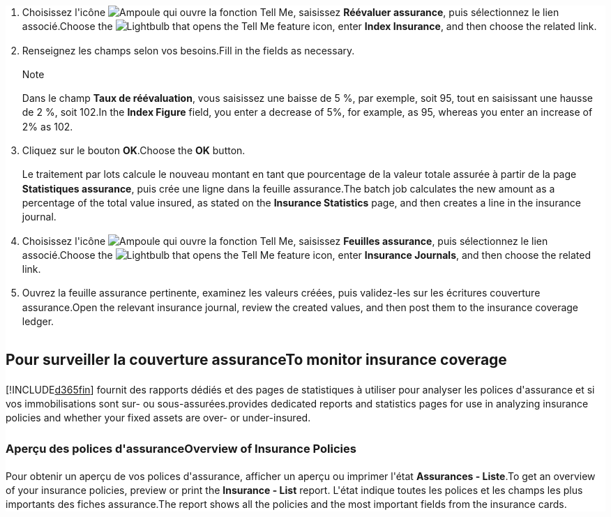 1. <span data-ttu-id="4be80-135">Choisissez l'icône ![Ampoule qui ouvre la fonction Tell Me](media/ui-search/search_small.png "Dites-moi ce que vous voulez faire"), saisissez **Réévaluer assurance**, puis sélectionnez le lien associé.</span><span class="sxs-lookup"><span data-stu-id="4be80-135">Choose the ![Lightbulb that opens the Tell Me feature](media/ui-search/search_small.png "Tell me what you want to do") icon, enter **Index Insurance**, and then choose the related link.</span></span>
2. <span data-ttu-id="4be80-136">Renseignez les champs selon vos besoins.</span><span class="sxs-lookup"><span data-stu-id="4be80-136">Fill in the fields as necessary.</span></span>

    > [!NOTE]  
    >   <span data-ttu-id="4be80-137">Dans le champ **Taux de réévaluation**, vous saisissez une baisse de 5 %, par exemple, soit 95, tout en saisissant une hausse de 2 %, soit 102.</span><span class="sxs-lookup"><span data-stu-id="4be80-137">In the **Index Figure** field, you enter a decrease of 5%, for example, as 95, whereas you enter an increase of 2% as 102.</span></span>  
3. <span data-ttu-id="4be80-138">Cliquez sur le bouton **OK**.</span><span class="sxs-lookup"><span data-stu-id="4be80-138">Choose the **OK** button.</span></span>  

   <span data-ttu-id="4be80-139">Le traitement par lots calcule le nouveau montant en tant que pourcentage de la valeur totale assurée à partir de la page **Statistiques assurance**, puis crée une ligne dans la feuille assurance.</span><span class="sxs-lookup"><span data-stu-id="4be80-139">The batch job calculates the new amount as a percentage of the total value insured, as stated on the **Insurance Statistics** page, and then creates a line in the insurance journal.</span></span>  
4. <span data-ttu-id="4be80-140">Choisissez l'icône ![Ampoule qui ouvre la fonction Tell Me](media/ui-search/search_small.png "Dites-moi ce que vous voulez faire"), saisissez **Feuilles assurance**, puis sélectionnez le lien associé.</span><span class="sxs-lookup"><span data-stu-id="4be80-140">Choose the ![Lightbulb that opens the Tell Me feature](media/ui-search/search_small.png "Tell me what you want to do") icon, enter **Insurance Journals**, and then choose the related link.</span></span>  
5. <span data-ttu-id="4be80-141">Ouvrez la feuille assurance pertinente, examinez les valeurs créées, puis validez-les sur les écritures couverture assurance.</span><span class="sxs-lookup"><span data-stu-id="4be80-141">Open the relevant insurance journal, review the created values, and then post them to the insurance coverage ledger.</span></span>  

## <a name="to-monitor-insurance-coverage"></a><span data-ttu-id="4be80-142">Pour surveiller la couverture assurance</span><span class="sxs-lookup"><span data-stu-id="4be80-142">To monitor insurance coverage</span></span>
[!INCLUDE[d365fin](includes/d365fin_md.md)] <span data-ttu-id="4be80-143">fournit des rapports dédiés et des pages de statistiques à utiliser pour analyser les polices d'assurance et si vos immobilisations sont sur- ou sous-assurées.</span><span class="sxs-lookup"><span data-stu-id="4be80-143">provides dedicated reports and statistics pages for use in analyzing insurance policies and whether your fixed assets are over- or under-insured.</span></span>  

### <a name="overview-of-insurance-policies"></a><span data-ttu-id="4be80-144">Aperçu des polices d'assurance</span><span class="sxs-lookup"><span data-stu-id="4be80-144">Overview of Insurance Policies</span></span>
<span data-ttu-id="4be80-145">Pour obtenir un aperçu de vos polices d'assurance, afficher un aperçu ou imprimer l'état **Assurances - Liste**.</span><span class="sxs-lookup"><span data-stu-id="4be80-145">To get an overview of your insurance policies, preview or print the **Insurance - List** report.</span></span> <span data-ttu-id="4be80-146">L'état indique toutes les polices et les champs les plus importants des fiches assurance.</span><span class="sxs-lookup"><span data-stu-id="4be80-146">The report shows all the policies and the most important fields from the insurance cards.</span></span>  

